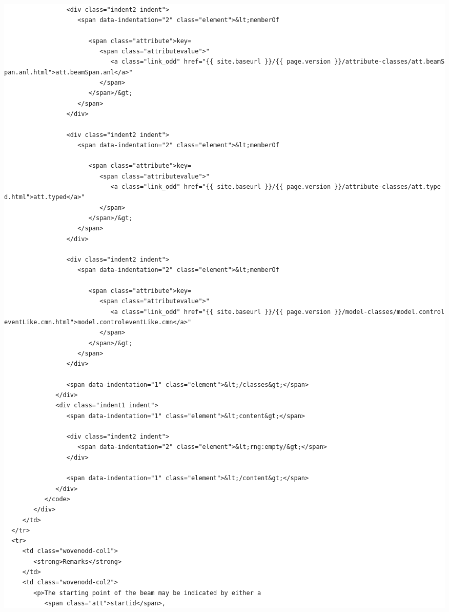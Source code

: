                      <div class="indent2 indent">
                        <span data-indentation="2" class="element">&lt;memberOf
                           
                           <span class="attribute">key=
                              <span class="attributevalue">"
                                 <a class="link_odd" href="{{ site.baseurl }}/{{ page.version }}/attribute-classes/att.beamSpan.anl.html">att.beamSpan.anl</a>"
                              </span>
                           </span>/&gt;
                        </span>
                     </div>
                     
                     <div class="indent2 indent">
                        <span data-indentation="2" class="element">&lt;memberOf
                           
                           <span class="attribute">key=
                              <span class="attributevalue">"
                                 <a class="link_odd" href="{{ site.baseurl }}/{{ page.version }}/attribute-classes/att.typed.html">att.typed</a>"
                              </span>
                           </span>/&gt;
                        </span>
                     </div>
                     
                     <div class="indent2 indent">
                        <span data-indentation="2" class="element">&lt;memberOf
                           
                           <span class="attribute">key=
                              <span class="attributevalue">"
                                 <a class="link_odd" href="{{ site.baseurl }}/{{ page.version }}/model-classes/model.controleventLike.cmn.html">model.controleventLike.cmn</a>"
                              </span>
                           </span>/&gt;
                        </span>
                     </div>
                     
                     <span data-indentation="1" class="element">&lt;/classes&gt;</span>
                  </div>
                  <div class="indent1 indent">
                     <span data-indentation="1" class="element">&lt;content&gt;</span>
                     
                     <div class="indent2 indent">
                        <span data-indentation="2" class="element">&lt;rng:empty/&gt;</span>
                     </div>
                     
                     <span data-indentation="1" class="element">&lt;/content&gt;</span>
                  </div>
               </code>
            </div>
         </td>
      </tr>
      <tr>
         <td class="wovenodd-col1">
            <strong>Remarks</strong>
         </td>
         <td class="wovenodd-col2">
            <p>The starting point of the beam may be indicated by either a 
               <span class="att">startid</span>,
               